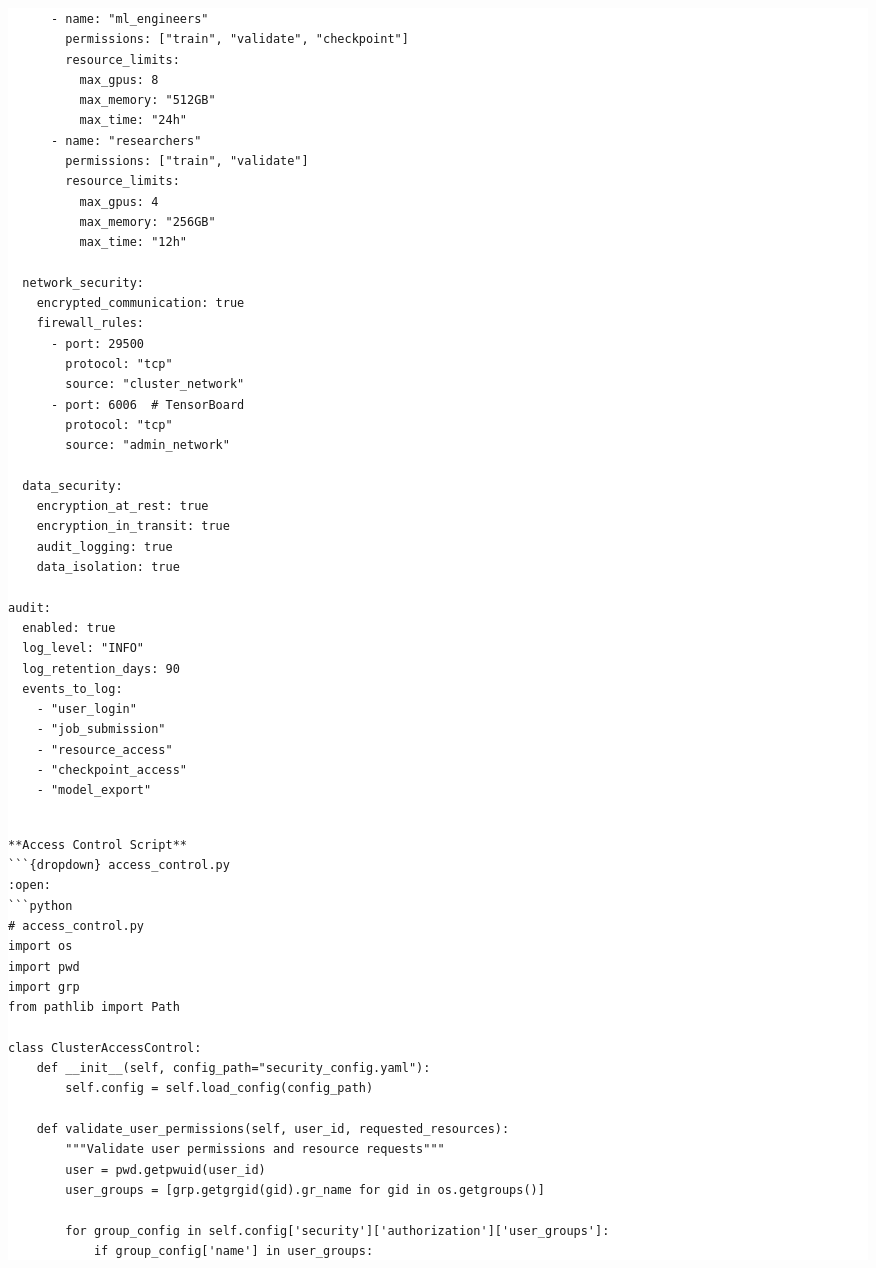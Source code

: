 ```
      - name: "ml_engineers"
        permissions: ["train", "validate", "checkpoint"]
        resource_limits:
          max_gpus: 8
          max_memory: "512GB"
          max_time: "24h"
      - name: "researchers"
        permissions: ["train", "validate"]
        resource_limits:
          max_gpus: 4
          max_memory: "256GB"
          max_time: "12h"

  network_security:
    encrypted_communication: true
    firewall_rules:
      - port: 29500
        protocol: "tcp"
        source: "cluster_network"
      - port: 6006  # TensorBoard
        protocol: "tcp"
        source: "admin_network"

  data_security:
    encryption_at_rest: true
    encryption_in_transit: true
    audit_logging: true
    data_isolation: true
    
audit:
  enabled: true
  log_level: "INFO"
  log_retention_days: 90
  events_to_log:
    - "user_login"
    - "job_submission"
    - "resource_access"
    - "checkpoint_access"
    - "model_export"
```
```

**Access Control Script**
```{dropdown} access_control.py
:open:
```python
# access_control.py
import os
import pwd
import grp
from pathlib import Path

class ClusterAccessControl:
    def __init__(self, config_path="security_config.yaml"):
        self.config = self.load_config(config_path)
        
    def validate_user_permissions(self, user_id, requested_resources):
        """Validate user permissions and resource requests"""
        user = pwd.getpwuid(user_id)
        user_groups = [grp.getgrgid(gid).gr_name for gid in os.getgroups()]
        
        for group_config in self.config['security']['authorization']['user_groups']:
            if group_config['name'] in user_groups:
```